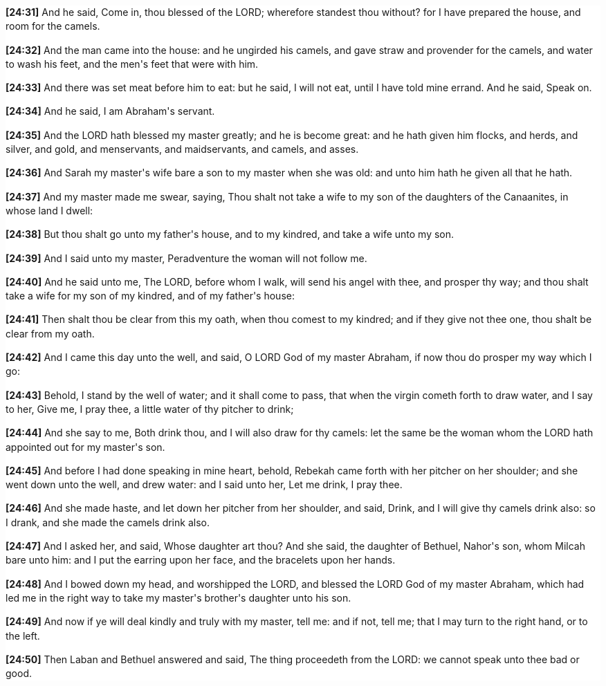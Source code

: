 **[24:31]** And he said, Come in, thou blessed of the LORD; wherefore standest thou without? for I have prepared the house, and room for the camels.

**[24:32]** And the man came into the house: and he ungirded his camels, and gave straw and provender for the camels, and water to wash his feet, and the men's feet that were with him.

**[24:33]** And there was set meat before him to eat: but he said, I will not eat, until I have told mine errand. And he said, Speak on.

**[24:34]** And he said, I am Abraham's servant.

**[24:35]** And the LORD hath blessed my master greatly; and he is become great: and he hath given him flocks, and herds, and silver, and gold, and menservants, and maidservants, and camels, and asses.

**[24:36]** And Sarah my master's wife bare a son to my master when she was old: and unto him hath he given all that he hath.

**[24:37]** And my master made me swear, saying, Thou shalt not take a wife to my son of the daughters of the Canaanites, in whose land I dwell:

**[24:38]** But thou shalt go unto my father's house, and to my kindred, and take a wife unto my son.

**[24:39]** And I said unto my master, Peradventure the woman will not follow me.

**[24:40]** And he said unto me, The LORD, before whom I walk, will send his angel with thee, and prosper thy way; and thou shalt take a wife for my son of my kindred, and of my father's house:

**[24:41]** Then shalt thou be clear from this my oath, when thou comest to my kindred; and if they give not thee one, thou shalt be clear from my oath.

**[24:42]** And I came this day unto the well, and said, O LORD God of my master Abraham, if now thou do prosper my way which I go:

**[24:43]** Behold, I stand by the well of water; and it shall come to pass, that when the virgin cometh forth to draw water, and I say to her, Give me, I pray thee, a little water of thy pitcher to drink;

**[24:44]** And she say to me, Both drink thou, and I will also draw for thy camels: let the same be the woman whom the LORD hath appointed out for my master's son.

**[24:45]** And before I had done speaking in mine heart, behold, Rebekah came forth with her pitcher on her shoulder; and she went down unto the well, and drew water: and I said unto her, Let me drink, I pray thee.

**[24:46]** And she made haste, and let down her pitcher from her shoulder, and said, Drink, and I will give thy camels drink also: so I drank, and she made the camels drink also.

**[24:47]** And I asked her, and said, Whose daughter art thou? And she said, the daughter of Bethuel, Nahor's son, whom Milcah bare unto him: and I put the earring upon her face, and the bracelets upon her hands.

**[24:48]** And I bowed down my head, and worshipped the LORD, and blessed the LORD God of my master Abraham, which had led me in the right way to take my master's brother's daughter unto his son.

**[24:49]** And now if ye will deal kindly and truly with my master, tell me: and if not, tell me; that I may turn to the right hand, or to the left.

**[24:50]** Then Laban and Bethuel answered and said, The thing proceedeth from the LORD: we cannot speak unto thee bad or good.

